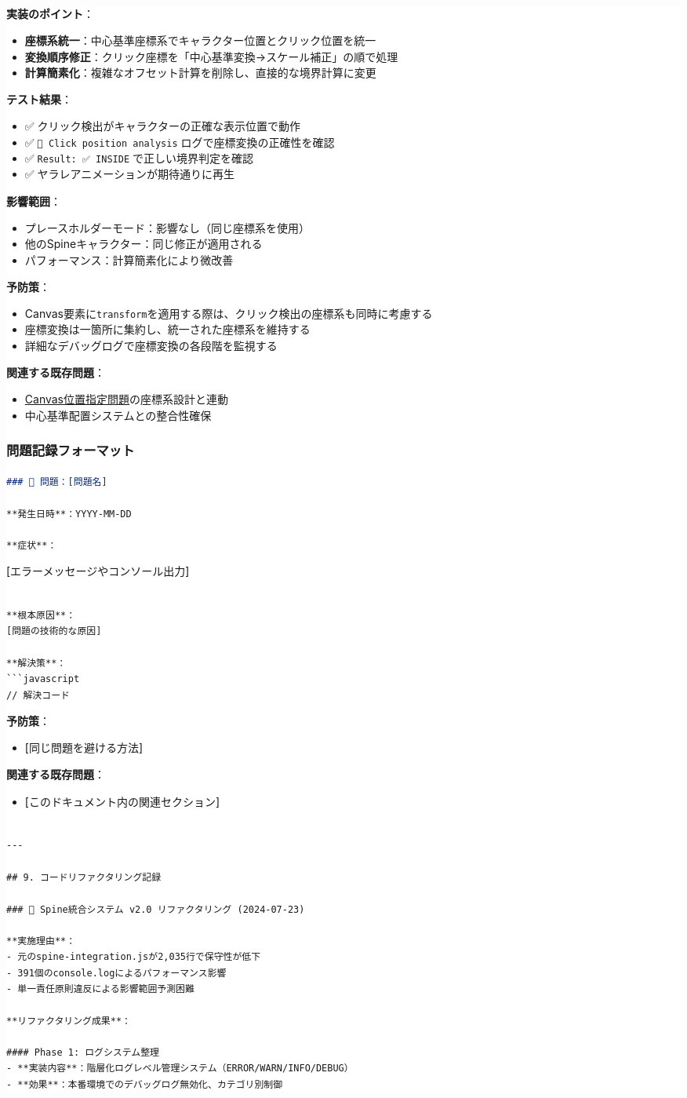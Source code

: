 **実装のポイント**：
- **座標系統一**：中心基準座標系でキャラクター位置とクリック位置を統一
- **変換順序修正**：クリック座標を「中心基準変換→スケール補正」の順で処理
- **計算簡素化**：複雑なオフセット計算を削除し、直接的な境界計算に変更

**テスト結果**：
- ✅ クリック検出がキャラクターの正確な表示位置で動作
- ✅ `🎯 Click position analysis` ログで座標変換の正確性を確認
- ✅ `Result: ✅ INSIDE` で正しい境界判定を確認
- ✅ ヤラレアニメーションが期待通りに再生

**影響範囲**：
- プレースホルダーモード：影響なし（同じ座標系を使用）
- 他のSpineキャラクター：同じ修正が適用される
- パフォーマンス：計算簡素化により微改善

**予防策**：
- Canvas要素に`transform`を適用する際は、クリック検出の座標系も同時に考慮する
- 座標変換は一箇所に集約し、統一された座標系を維持する
- 詳細なデバッグログで座標変換の各段階を監視する

**関連する既存問題**：
- [Canvas位置指定問題](#3-canvas位置指定問題)の座標系設計と連動
- 中心基準配置システムとの整合性確保

### 問題記録フォーマット
```markdown
### 🚨 問題：[問題名]

**発生日時**：YYYY-MM-DD

**症状**：
```
[エラーメッセージやコンソール出力]
```

**根本原因**：
[問題の技術的な原因]

**解決策**：
```javascript
// 解決コード
```

**予防策**：
- [同じ問題を避ける方法]

**関連する既存問題**：
- [このドキュメント内の関連セクション]
```

---

## 9. コードリファクタリング記録

### 🔄 Spine統合システム v2.0 リファクタリング (2024-07-23)

**実施理由**：
- 元のspine-integration.jsが2,035行で保守性が低下
- 391個のconsole.logによるパフォーマンス影響
- 単一責任原則違反による影響範囲予測困難

**リファクタリング成果**：

#### Phase 1: ログシステム整理
- **実装内容**：階層化ログレベル管理システム（ERROR/WARN/INFO/DEBUG）
- **効果**：本番環境でのデバッグログ無効化、カテゴリ別制御
```